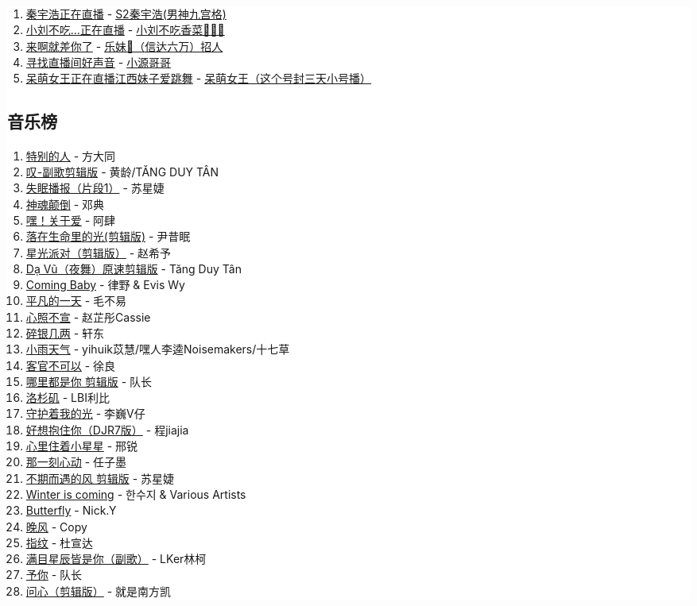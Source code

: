 1. [秦宇浩正在直播](https://webcast.amemv.com/webcast/reflow/7047036260090661645) - [S2秦宇浩(男神九宫格)](https://www.iesdouyin.com/share/user/60016795155?sec_uid=MS4wLjABAAAAxpKHQlEY82CQyeqioQFGG1ZgBSyAvGYNtCubGr1w-h0)
1. [小刘不吃...正在直播](https://webcast.amemv.com/webcast/reflow/7047042340107963150) - [小刘不吃香菜🧚🏻‍♀️](https://www.iesdouyin.com/share/user/73059340764?sec_uid=MS4wLjABAAAA0kHs_e_D-6mCYKTu5bXKfXMrdxBoaolGqZZRhJiPzi4)
1. [来啊就差你了](https://webcast.amemv.com/webcast/reflow/7047033946139282191) - [乐妹🍒（信达六万）招人](https://www.iesdouyin.com/share/user/4168964275448975?sec_uid=MS4wLjABAAAAn7DOEW27DgOWKge8gvOaqLYmwyb0MSbhpQ_M5Xb_EuPFZLb2wTS9ju_rxn-VCe7q)
1. [寻找直播间好声音](https://webcast.amemv.com/webcast/reflow/7047034710800648991) - [小源哥哥](https://www.iesdouyin.com/share/user/91818125161?sec_uid=MS4wLjABAAAAmwVi0paHvDZIu0posDlLrYqPa0GtYVsb_-_BBI8Rm5A)
1. [呆萌女王正在直播江西妹子爱跳舞](https://webcast.amemv.com/webcast/reflow/7047046493177760548) - [呆萌女王（这个号封三天小号播）](https://www.iesdouyin.com/share/user/250342786467532?sec_uid=MS4wLjABAAAApezHvHt0ygu0jqaiIG95WG0_eZsacku2KZZ6miDJSpk)

## 音乐榜

1. [特别的人]() - 方大同
1. [叹-副歌剪辑版]() - 黄龄/TĂNG DUY TÂN
1. [失眠播报（片段1）](https://sf6-cdn-tos.douyinstatic.com/obj/tos-cn-ve-2774/93932578d3374d64a903fa2625d51904) - 苏星婕
1. [神魂颠倒](https://sf3-cdn-tos.douyinstatic.com/obj/tos-cn-ve-2774/35bf9a0f55b140cbad2ef9c9fd1c355a) - 邓典
1. [嘿！关于爱]() - 阿肆
1. [落在生命里的光(剪辑版)](https://sf6-cdn-tos.douyinstatic.com/obj/tos-cn-ve-2774/6a3ac5299a304a0babc779305d06ec09) - 尹昔眠
1. [星光派对（剪辑版）]() - 赵希予
1. [Dạ Vũ（夜舞）原速剪辑版](https://sf6-cdn-tos.douyinstatic.com/obj/tos-cn-ve-2774/95dc029a0dfd4865bbe861993fb97adf) - Tăng Duy Tân
1. [Coming Baby](https://sf6-cdn-tos.douyinstatic.com/obj/tos-cn-ve-2774/f02fe2dbebf642a6ba6faa6c3b9853ad) - 律野 & Evis Wy
1. [平凡的一天]() - 毛不易
1. [心照不宣](https://sf3-cdn-tos.douyinstatic.com/obj/tos-cn-ve-2774/316711d939d64314bb7f013fd050fb02) - 赵芷彤Cassie
1. [碎银几两]() - 轩东
1. [小雨天气]() - yihuik苡慧/嘿人李逵Noisemakers/十七草
1. [客官不可以](https://sf6-cdn-tos.douyinstatic.com/obj/tos-cn-ve-2774/2cac03ab0fbe4505b292157334891b58) - 徐良
1. [哪里都是你 剪辑版]() - 队长
1. [洛杉矶](https://sf3-cdn-tos.douyinstatic.com/obj/tos-cn-ve-2774/6a65a749415e47988b83c0968476d343) - LBI利比
1. [守护着我的光](https://sf6-cdn-tos.douyinstatic.com/obj/tos-cn-ve-2774/313235b651a84c11a8c9dea19ff24fe3) - 李巍V仔
1. [好想抱住你（DJR7版）]() - 程jiajia
1. [心里住着小星星]() - 邢锐
1. [那一刻心动](https://sf6-cdn-tos.douyinstatic.com/obj/tos-cn-ve-2774/4c0ed00133e3439592b4741c72acc6f3) - 任子墨
1. [不期而遇的风 剪辑版](https://sf3-cdn-tos.douyinstatic.com/obj/tos-cn-ve-2774/2c9c9f4468e34c4587ea56cadc4f6a4c) - 苏星婕
1. [Winter is coming](https://sf3-cdn-tos.douyinstatic.com/obj/tos-cn-ve-2774/0a6c12efb2d84f2ba9a243d4e1eebb4e) - 한수지 & Various Artists
1. [Butterfly](https://sf6-cdn-tos.douyinstatic.com/obj/tos-cn-ve-2774/6d48dc871f0d4ff497bfe681edcbfabb) - Nick.Y
1. [晚风](https://sf6-cdn-tos.douyinstatic.com/obj/tos-cn-ve-2774/8df2e08e26ba465797ec7e7a399f9a07) - Copy
1. [指纹](https://sf3-cdn-tos.douyinstatic.com/obj/tos-cn-ve-2774/3b53eb1e5db241b6849e56104809dd2c) - 杜宣达
1. [满目星辰皆是你（副歌）](https://sf3-cdn-tos.douyinstatic.com/obj/tos-cn-ve-2774/f750c9d3284c45dd99ebf8d39f9dbe68) - LKer林柯
1. [予你](https://sf6-cdn-tos.douyinstatic.com/obj/tos-cn-ve-2774/81338df63fc64aa5a879e0eca063afc8) - 队长
1. [问心（剪辑版）](https://sf6-cdn-tos.douyinstatic.com/obj/tos-cn-ve-2774/2d8f35de85334f56ae2353f8daef63d2) - 就是南方凯